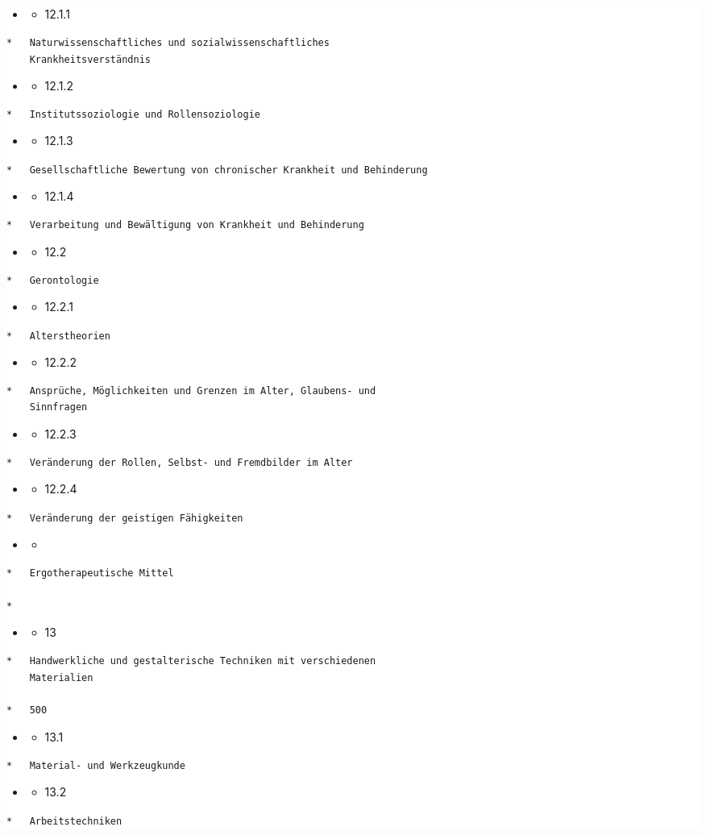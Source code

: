 *    *   12.1.1

    *   Naturwissenschaftliches und sozialwissenschaftliches
        Krankheitsverständnis


*    *   12.1.2

    *   Institutssoziologie und Rollensoziologie


*    *   12.1.3

    *   Gesellschaftliche Bewertung von chronischer Krankheit und Behinderung


*    *   12.1.4

    *   Verarbeitung und Bewältigung von Krankheit und Behinderung


*    *   12.2

    *   Gerontologie


*    *   12.2.1

    *   Alterstheorien


*    *   12.2.2

    *   Ansprüche, Möglichkeiten und Grenzen im Alter, Glaubens- und
        Sinnfragen


*    *   12.2.3

    *   Veränderung der Rollen, Selbst- und Fremdbilder im Alter


*    *   12.2.4

    *   Veränderung der geistigen Fähigkeiten


*    *
    *   Ergotherapeutische Mittel

    *

*    *   13

    *   Handwerkliche und gestalterische Techniken mit verschiedenen
        Materialien

    *   500


*    *   13.1

    *   Material- und Werkzeugkunde


*    *   13.2

    *   Arbeitstechniken
